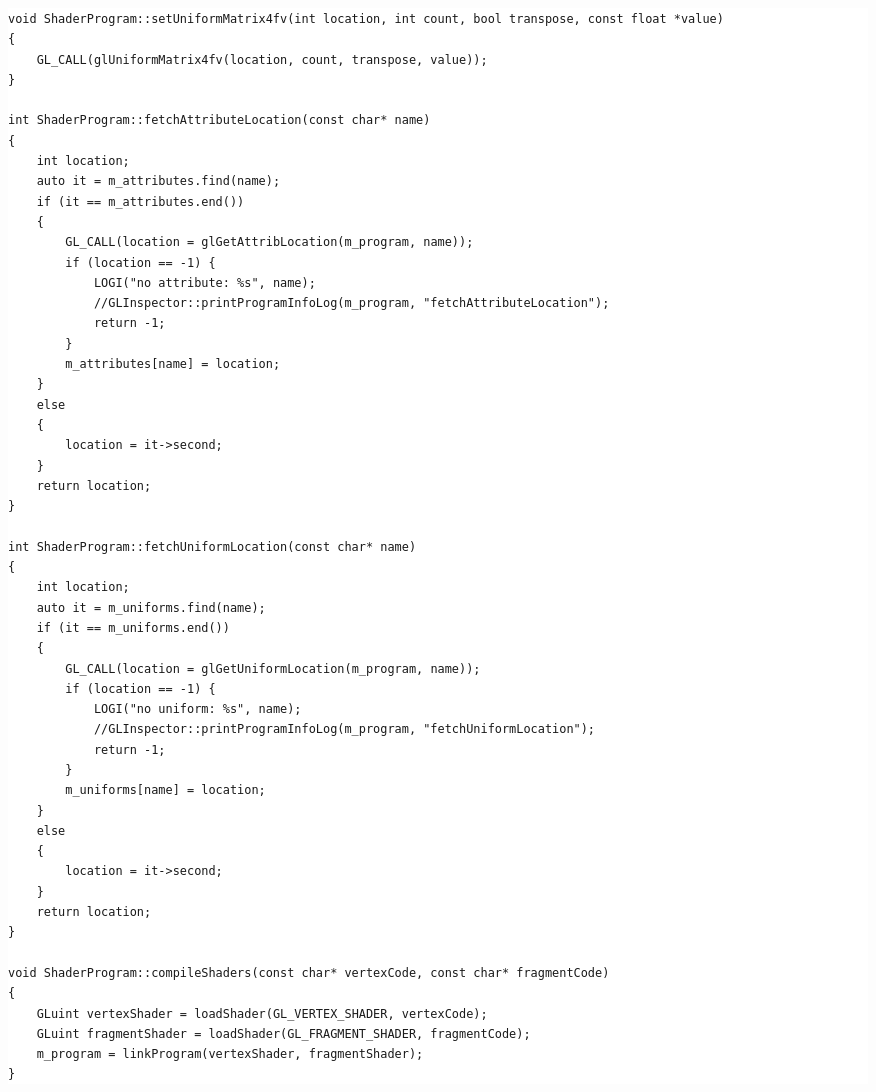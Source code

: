     void ShaderProgram::setUniformMatrix4fv(int location, int count, bool transpose, const float *value)
    {
        GL_CALL(glUniformMatrix4fv(location, count, transpose, value));
    }
    
    int ShaderProgram::fetchAttributeLocation(const char* name)
    {
        int location;
        auto it = m_attributes.find(name);
        if (it == m_attributes.end())
        {
            GL_CALL(location = glGetAttribLocation(m_program, name));
            if (location == -1) {
                LOGI("no attribute: %s", name);
                //GLInspector::printProgramInfoLog(m_program, "fetchAttributeLocation");
                return -1;
            }
            m_attributes[name] = location;
        }
        else
        {
            location = it->second;
        }
        return location;
    }
    
    int ShaderProgram::fetchUniformLocation(const char* name)
    {
        int location;
        auto it = m_uniforms.find(name);
        if (it == m_uniforms.end())
        {
            GL_CALL(location = glGetUniformLocation(m_program, name));
            if (location == -1) {
                LOGI("no uniform: %s", name);
                //GLInspector::printProgramInfoLog(m_program, "fetchUniformLocation");
                return -1;
            }
            m_uniforms[name] = location;
        }
        else
        {
            location = it->second;
        }
        return location;
    }
    
    void ShaderProgram::compileShaders(const char* vertexCode, const char* fragmentCode)
    {
        GLuint vertexShader = loadShader(GL_VERTEX_SHADER, vertexCode);
        GLuint fragmentShader = loadShader(GL_FRAGMENT_SHADER, fragmentCode);
        m_program = linkProgram(vertexShader, fragmentShader);
    }
    